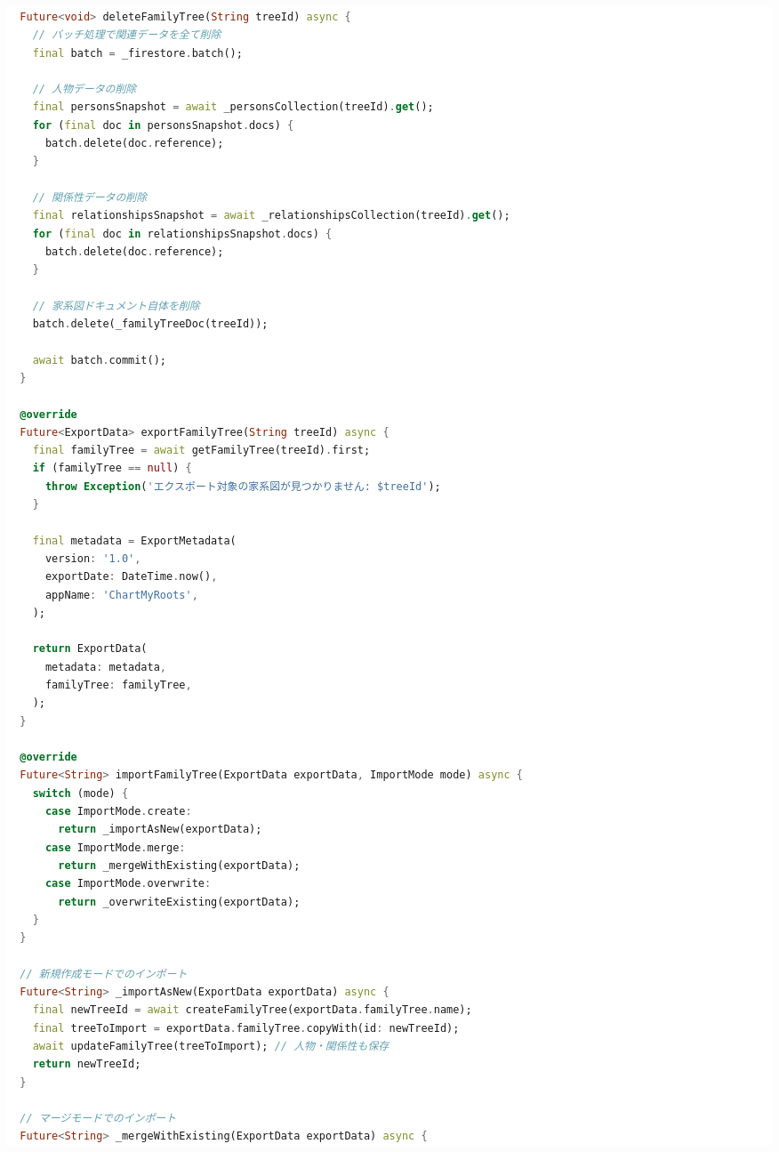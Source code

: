 ```dart
  Future<void> deleteFamilyTree(String treeId) async {
    // バッチ処理で関連データを全て削除
    final batch = _firestore.batch();
    
    // 人物データの削除
    final personsSnapshot = await _personsCollection(treeId).get();
    for (final doc in personsSnapshot.docs) {
      batch.delete(doc.reference);
    }
    
    // 関係性データの削除
    final relationshipsSnapshot = await _relationshipsCollection(treeId).get();
    for (final doc in relationshipsSnapshot.docs) {
      batch.delete(doc.reference);
    }
    
    // 家系図ドキュメント自体を削除
    batch.delete(_familyTreeDoc(treeId));
    
    await batch.commit();
  }

  @override
  Future<ExportData> exportFamilyTree(String treeId) async {
    final familyTree = await getFamilyTree(treeId).first;
    if (familyTree == null) {
      throw Exception('エクスポート対象の家系図が見つかりません: $treeId');
    }
    
    final metadata = ExportMetadata(
      version: '1.0',
      exportDate: DateTime.now(),
      appName: 'ChartMyRoots',
    );
    
    return ExportData(
      metadata: metadata,
      familyTree: familyTree,
    );
  }

  @override
  Future<String> importFamilyTree(ExportData exportData, ImportMode mode) async {
    switch (mode) {
      case ImportMode.create:
        return _importAsNew(exportData);
      case ImportMode.merge:
        return _mergeWithExisting(exportData);
      case ImportMode.overwrite:
        return _overwriteExisting(exportData);
    }
  }
  
  // 新規作成モードでのインポート
  Future<String> _importAsNew(ExportData exportData) async {
    final newTreeId = await createFamilyTree(exportData.familyTree.name);
    final treeToImport = exportData.familyTree.copyWith(id: newTreeId);
    await updateFamilyTree(treeToImport); // 人物・関係性も保存
    return newTreeId;
  }
  
  // マージモードでのインポート
  Future<String> _mergeWithExisting(ExportData exportData) async {
```